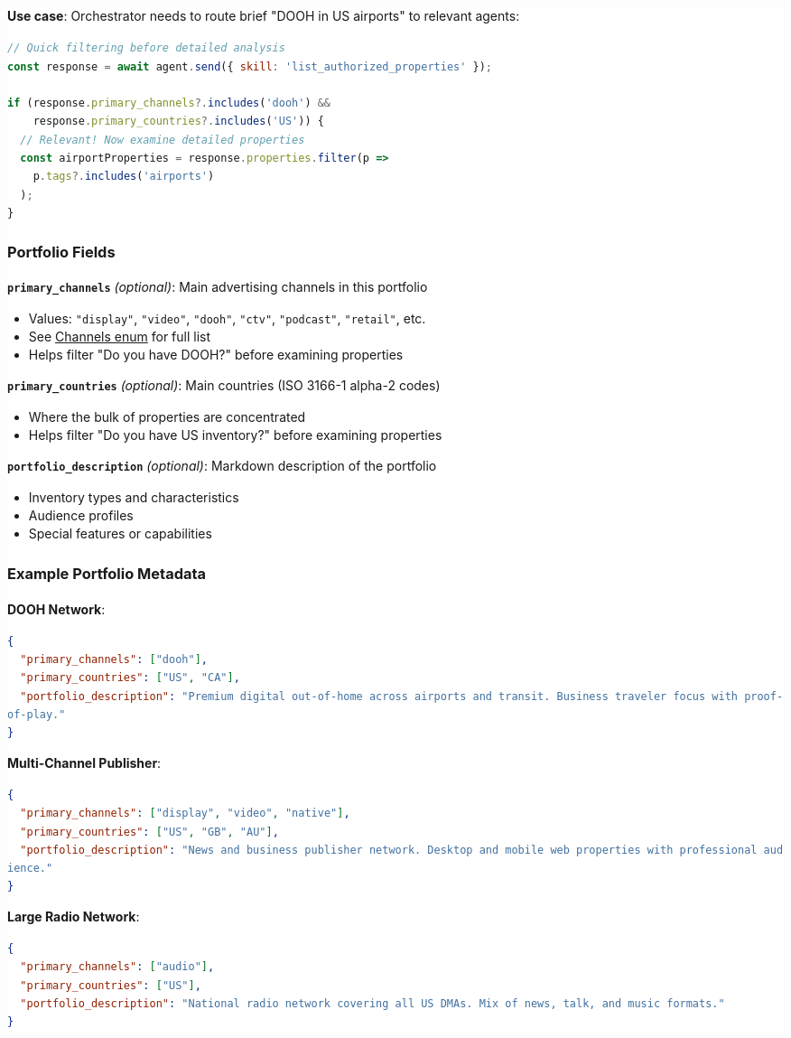 **Use case**: Orchestrator needs to route brief "DOOH in US airports" to relevant agents:
```javascript
// Quick filtering before detailed analysis
const response = await agent.send({ skill: 'list_authorized_properties' });

if (response.primary_channels?.includes('dooh') &&
    response.primary_countries?.includes('US')) {
  // Relevant! Now examine detailed properties
  const airportProperties = response.properties.filter(p =>
    p.tags?.includes('airports')
  );
}
```

### Portfolio Fields

**`primary_channels`** *(optional)*: Main advertising channels in this portfolio
- Values: `"display"`, `"video"`, `"dooh"`, `"ctv"`, `"podcast"`, `"retail"`, etc.
- See [Channels enum](/schemas/v1/enums/channels.json) for full list
- Helps filter "Do you have DOOH?" before examining properties

**`primary_countries`** *(optional)*: Main countries (ISO 3166-1 alpha-2 codes)
- Where the bulk of properties are concentrated
- Helps filter "Do you have US inventory?" before examining properties

**`portfolio_description`** *(optional)*: Markdown description of the portfolio
- Inventory types and characteristics
- Audience profiles
- Special features or capabilities

### Example Portfolio Metadata

**DOOH Network**:
```json
{
  "primary_channels": ["dooh"],
  "primary_countries": ["US", "CA"],
  "portfolio_description": "Premium digital out-of-home across airports and transit. Business traveler focus with proof-of-play."
}
```

**Multi-Channel Publisher**:
```json
{
  "primary_channels": ["display", "video", "native"],
  "primary_countries": ["US", "GB", "AU"],
  "portfolio_description": "News and business publisher network. Desktop and mobile web properties with professional audience."
}
```

**Large Radio Network**:
```json
{
  "primary_channels": ["audio"],
  "primary_countries": ["US"],
  "portfolio_description": "National radio network covering all US DMAs. Mix of news, talk, and music formats."
}
```
